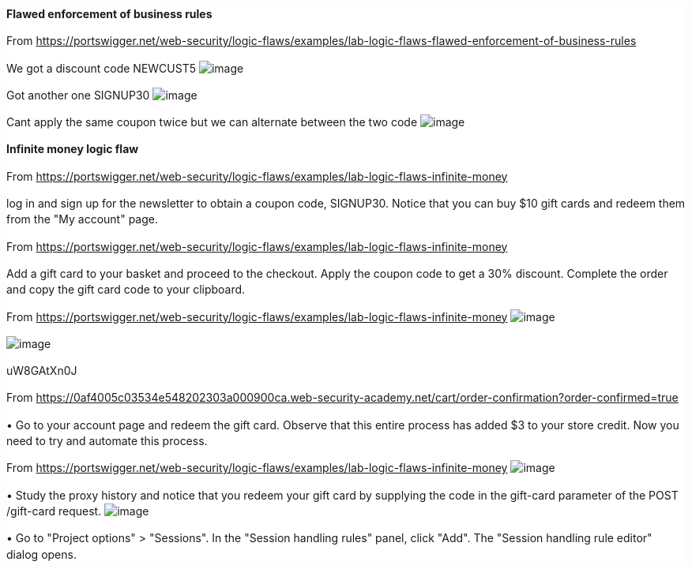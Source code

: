
**Flawed enforcement of business rules**

From <https://portswigger.net/web-security/logic-flaws/examples/lab-logic-flaws-flawed-enforcement-of-business-rules> 

We got a discount code
NEWCUST5
![image](https://github.com/VietTheBarbarian/Manual-Application-Testing/assets/56415307/24e90fa8-45f9-4ba7-af83-d58941e65570)


Got another one SIGNUP30 
![image](https://github.com/VietTheBarbarian/Manual-Application-Testing/assets/56415307/5eb0ce3d-adcc-4d60-9ca9-e584e4b7e07a)


Cant apply the same coupon twice but we can alternate between the two code
![image](https://github.com/VietTheBarbarian/Manual-Application-Testing/assets/56415307/0ce59ecc-a3d1-4adf-9f02-80e1cb8e8565)



**Infinite money logic flaw**

From <https://portswigger.net/web-security/logic-flaws/examples/lab-logic-flaws-infinite-money> 

log in and sign up for the newsletter to obtain a coupon code, SIGNUP30. Notice that you can buy $10 gift cards and redeem them from the "My account" page. 

From <https://portswigger.net/web-security/logic-flaws/examples/lab-logic-flaws-infinite-money> 

Add a gift card to your basket and proceed to the checkout. Apply the coupon code to get a 30% discount. Complete the order and copy the gift card code to your clipboard. 

From <https://portswigger.net/web-security/logic-flaws/examples/lab-logic-flaws-infinite-money> 
![image](https://github.com/VietTheBarbarian/Manual-Application-Testing/assets/56415307/534998d1-5d94-4fac-b2bf-ce6041d1b606)

![image](https://github.com/VietTheBarbarian/Manual-Application-Testing/assets/56415307/198023f7-b748-4252-bdf6-9245da931b4d)




uW8GAtXn0J

From <https://0af4005c03534e548202303a000900ca.web-security-academy.net/cart/order-confirmation?order-confirmed=true> 

• Go to your account page and redeem the gift card. Observe that this entire process has added $3 to your store credit. Now you need to try and automate this process. 

From <https://portswigger.net/web-security/logic-flaws/examples/lab-logic-flaws-infinite-money> 
![image](https://github.com/VietTheBarbarian/Manual-Application-Testing/assets/56415307/a7a23875-c76f-456a-a7ab-687c6385b130)



• Study the proxy history and notice that you redeem your gift card by supplying the code in the gift-card parameter of the POST /gift-card request. 
![image](https://github.com/VietTheBarbarian/Manual-Application-Testing/assets/56415307/4b76b4a1-282b-4386-a628-a9898e52fd1f)

• Go to "Project options" > "Sessions". In the "Session handling rules" panel, click "Add". The "Session handling rule editor" dialog opens. 
